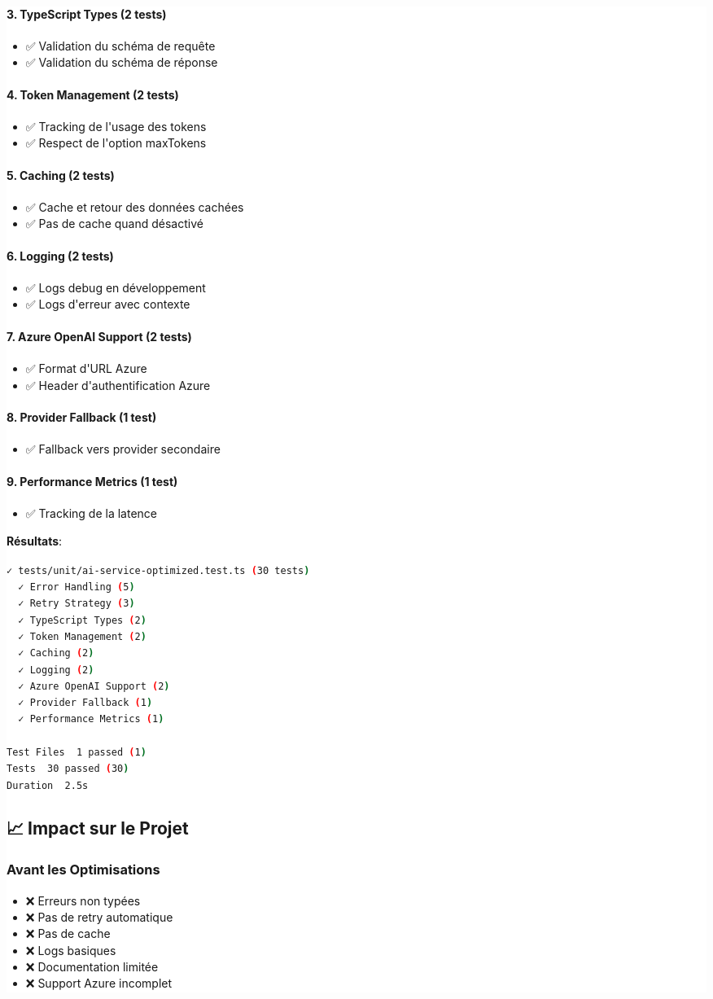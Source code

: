 #### 3. TypeScript Types (2 tests)
- ✅ Validation du schéma de requête
- ✅ Validation du schéma de réponse

#### 4. Token Management (2 tests)
- ✅ Tracking de l'usage des tokens
- ✅ Respect de l'option maxTokens

#### 5. Caching (2 tests)
- ✅ Cache et retour des données cachées
- ✅ Pas de cache quand désactivé

#### 6. Logging (2 tests)
- ✅ Logs debug en développement
- ✅ Logs d'erreur avec contexte

#### 7. Azure OpenAI Support (2 tests)
- ✅ Format d'URL Azure
- ✅ Header d'authentification Azure

#### 8. Provider Fallback (1 test)
- ✅ Fallback vers provider secondaire

#### 9. Performance Metrics (1 test)
- ✅ Tracking de la latence

**Résultats**:
```bash
✓ tests/unit/ai-service-optimized.test.ts (30 tests)
  ✓ Error Handling (5)
  ✓ Retry Strategy (3)
  ✓ TypeScript Types (2)
  ✓ Token Management (2)
  ✓ Caching (2)
  ✓ Logging (2)
  ✓ Azure OpenAI Support (2)
  ✓ Provider Fallback (1)
  ✓ Performance Metrics (1)

Test Files  1 passed (1)
Tests  30 passed (30)
Duration  2.5s
```

## 📈 Impact sur le Projet

### Avant les Optimisations
- ❌ Erreurs non typées
- ❌ Pas de retry automatique
- ❌ Pas de cache
- ❌ Logs basiques
- ❌ Documentation limitée
- ❌ Support Azure incomplet
